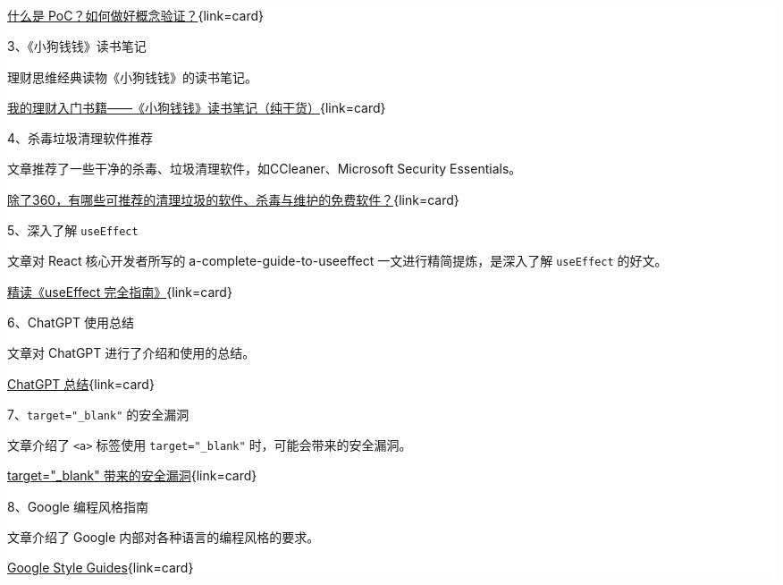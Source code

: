 [什么是 PoC？如何做好概念验证？](https://zhuanlan.zhihu.com/p/552285379){link=card}

3、《小狗钱钱》读书笔记

理财思维经典读物《小狗钱钱》的读书笔记。

[我的理财入门书籍——《小狗钱钱》读书笔记（纯干货）](https://zhuanlan.zhihu.com/p/178135876){link=card}

4、杀毒垃圾清理软件推荐

文章推荐了一些干净的杀毒、垃圾清理软件，如CCleaner、Microsoft Security Essentials。

[除了360，有哪些可推荐的清理垃圾的软件、杀毒与维护的免费软件？](https://www.zhihu.com/question/20469497){link=card}

5、深入了解 `useEffect`

文章对 React 核心开发者所写的 a-complete-guide-to-useeffect 一文进行精简提炼，是深入了解 `useEffect` 的好文。

[精读《useEffect 完全指南》](https://juejin.cn/post/6844903806090608647){link=card}

6、ChatGPT 使用总结

文章对 ChatGPT 进行了介绍和使用的总结。

[ChatGPT 总结](https://blog.warmplace.cn/post/chatgpt){link=card}

7、`target="_blank"` 的安全漏洞

文章介绍了 `<a>` 标签使用 `target="_blank"` 时，可能会带来的安全漏洞。

[target="_blank" 带来的安全漏洞](https://blog.bolajiayodeji.com/the-security-vulnerabilities-of-the-target-blank-attribute){link=card}

8、Google 编程风格指南

文章介绍了 Google 内部对各种语言的编程风格的要求。

[Google Style Guides](https://google.github.io/styleguide/){link=card}